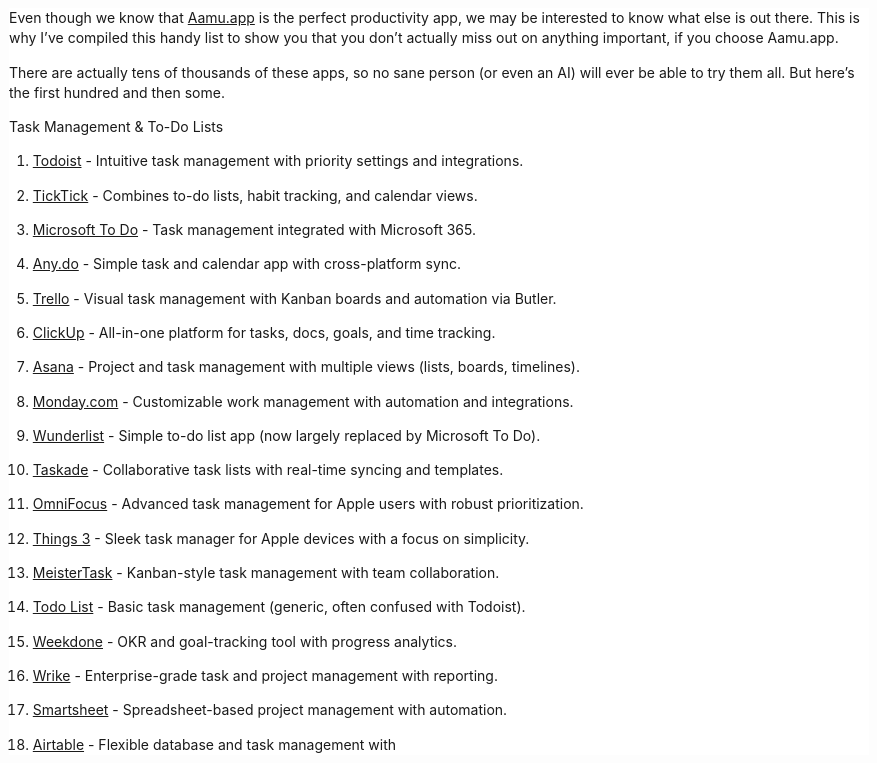 <p>Even though we know that <a target="_blank" rel="noopener noreferrer nofollow" href="https://aamu.app/" id="18234062-2efc-4d8c-9119-6b6086c25f0e">Aamu.app</a> is the perfect productivity app, we may be interested to know what else is out there. This is why I’ve compiled this handy list to show you that you don’t actually miss out on anything important, if you choose Aamu.app.</p><p>There are actually tens of thousands of these apps, so no sane person (or even an AI) will ever be able to try them all. But here’s the first hundred and then some.</p><p>Task Management &amp; To-Do Lists</p><ol><li><p><a target="_blank" rel="noopener noreferrer nofollow" class="css-1jxf684 r-bcqeeo r-1ttztb7 r-qvutc0 r-poiln3 r-1g4g62n r-yn5ncy r-clrlgt r-1ec6tlx r-vlxjld r-14yf4sw r-1ddef8g r-1loqt21" href="https://todoist.com">Todoist</a> - Intuitive task management with priority settings and integrations.</p></li><li><p><a target="_blank" rel="noopener noreferrer nofollow" class="css-1jxf684 r-bcqeeo r-1ttztb7 r-qvutc0 r-poiln3 r-1g4g62n r-yn5ncy r-clrlgt r-1ec6tlx r-vlxjld r-14yf4sw r-1ddef8g r-1loqt21" href="https://ticktick.com">TickTick</a> - Combines to-do lists, habit tracking, and calendar views.</p></li><li><p><a target="_blank" rel="noopener noreferrer nofollow" class="css-1jxf684 r-bcqeeo r-1ttztb7 r-qvutc0 r-poiln3 r-1g4g62n r-yn5ncy r-clrlgt r-1ec6tlx r-vlxjld r-14yf4sw r-1ddef8g r-1loqt21" href="https://todo.microsoft.com">Microsoft To Do</a> - Task management integrated with Microsoft 365.</p></li><li><p><a target="_blank" rel="noopener noreferrer nofollow" href="http://Any.do">Any.do</a> - Simple task and calendar app with cross-platform sync.</p></li><li><p><a target="_blank" rel="noopener noreferrer nofollow" class="css-1jxf684 r-bcqeeo r-1ttztb7 r-qvutc0 r-poiln3 r-1g4g62n r-yn5ncy r-clrlgt r-1ec6tlx r-vlxjld r-14yf4sw r-1ddef8g r-1loqt21" href="https://trello.com">Trello</a> - Visual task management with Kanban boards and automation via Butler.</p></li><li><p><a target="_blank" rel="noopener noreferrer nofollow" class="css-1jxf684 r-bcqeeo r-1ttztb7 r-qvutc0 r-poiln3 r-1g4g62n r-yn5ncy r-clrlgt r-1ec6tlx r-vlxjld r-14yf4sw r-1ddef8g r-1loqt21" href="https://clickup.com">ClickUp</a> - All-in-one platform for tasks, docs, goals, and time tracking.</p></li><li><p><a target="_blank" rel="noopener noreferrer nofollow" class="css-1jxf684 r-bcqeeo r-1ttztb7 r-qvutc0 r-poiln3 r-1g4g62n r-yn5ncy r-clrlgt r-1ec6tlx r-vlxjld r-14yf4sw r-1ddef8g r-1loqt21" href="https://asana.com">Asana</a> - Project and task management with multiple views (lists, boards, timelines).</p></li><li><p><a target="_blank" rel="noopener noreferrer nofollow" href="http://Monday.com">Monday.com</a> - Customizable work management with automation and integrations.</p></li><li><p><a target="_blank" rel="noopener noreferrer nofollow" class="css-1jxf684 r-bcqeeo r-1ttztb7 r-qvutc0 r-poiln3 r-1g4g62n r-yn5ncy r-clrlgt r-1ec6tlx r-vlxjld r-14yf4sw r-1ddef8g r-1loqt21" href="https://www.microsoft.com/en-us/microsoft-365/previous-versions/wunderlist">Wunderlist</a> - Simple to-do list app (now largely replaced by Microsoft To Do).</p></li><li><p><a target="_blank" rel="noopener noreferrer nofollow" class="css-1jxf684 r-bcqeeo r-1ttztb7 r-qvutc0 r-poiln3 r-1g4g62n r-yn5ncy r-clrlgt r-1ec6tlx r-vlxjld r-14yf4sw r-1ddef8g r-1loqt21" href="https://www.taskade.com">Taskade</a> - Collaborative task lists with real-time syncing and templates.</p></li><li><p><a target="_blank" rel="noopener noreferrer nofollow" class="css-1jxf684 r-bcqeeo r-1ttztb7 r-qvutc0 r-poiln3 r-1g4g62n r-yn5ncy r-clrlgt r-1ec6tlx r-vlxjld r-14yf4sw r-1ddef8g r-1loqt21" href="https://www.omnigroup.com/omnifocus">OmniFocus</a> - Advanced task management for Apple users with robust prioritization.</p></li><li><p><a target="_blank" rel="noopener noreferrer nofollow" class="css-1jxf684 r-bcqeeo r-1ttztb7 r-qvutc0 r-poiln3 r-1g4g62n r-yn5ncy r-clrlgt r-1ec6tlx r-vlxjld r-14yf4sw r-1ddef8g r-1loqt21" href="https://culturedcode.com/things">Things 3</a> - Sleek task manager for Apple devices with a focus on simplicity.</p></li><li><p><a target="_blank" rel="noopener noreferrer nofollow" class="css-1jxf684 r-bcqeeo r-1ttztb7 r-qvutc0 r-poiln3 r-1g4g62n r-yn5ncy r-clrlgt r-1ec6tlx r-vlxjld r-14yf4sw r-1ddef8g r-1loqt21" href="https://www.meistertask.com">MeisterTask</a> - Kanban-style task management with team collaboration.</p></li><li><p><a target="_blank" rel="noopener noreferrer nofollow" class="css-1jxf684 r-bcqeeo r-1ttztb7 r-qvutc0 r-poiln3 r-1g4g62n r-yn5ncy r-clrlgt r-1ec6tlx r-vlxjld r-14yf4sw r-1ddef8g r-1loqt21" href="https://www.todoist.com">Todo List</a> - Basic task management (generic, often confused with Todoist).</p></li><li><p><a target="_blank" rel="noopener noreferrer nofollow" class="css-1jxf684 r-bcqeeo r-1ttztb7 r-qvutc0 r-poiln3 r-1g4g62n r-yn5ncy r-clrlgt r-1ec6tlx r-vlxjld r-14yf4sw r-1ddef8g r-1loqt21" href="https://weekdone.com">Weekdone</a> - OKR and goal-tracking tool with progress analytics.</p></li><li><p><a target="_blank" rel="noopener noreferrer nofollow" class="css-1jxf684 r-bcqeeo r-1ttztb7 r-qvutc0 r-poiln3 r-1g4g62n r-yn5ncy r-clrlgt r-1ec6tlx r-vlxjld r-14yf4sw r-1ddef8g r-1loqt21" href="https://www.wrike.com">Wrike</a> - Enterprise-grade task and project management with reporting.</p></li><li><p><a target="_blank" rel="noopener noreferrer nofollow" class="css-1jxf684 r-bcqeeo r-1ttztb7 r-qvutc0 r-poiln3 r-1g4g62n r-yn5ncy r-clrlgt r-1ec6tlx r-vlxjld r-14yf4sw r-1ddef8g r-1loqt21" href="https://www.smartsheet.com">Smartsheet</a> - Spreadsheet-based project management with automation.</p></li><li><p><a target="_blank" rel="noopener noreferrer nofollow" class="css-1jxf684 r-bcqeeo r-1ttztb7 r-qvutc0 r-poiln3 r-1g4g62n r-yn5ncy r-clrlgt r-1ec6tlx r-vlxjld r-14yf4sw r-1ddef8g r-1loqt21" href="https://airtable.com">Airtable</a> - Flexible database and task management with